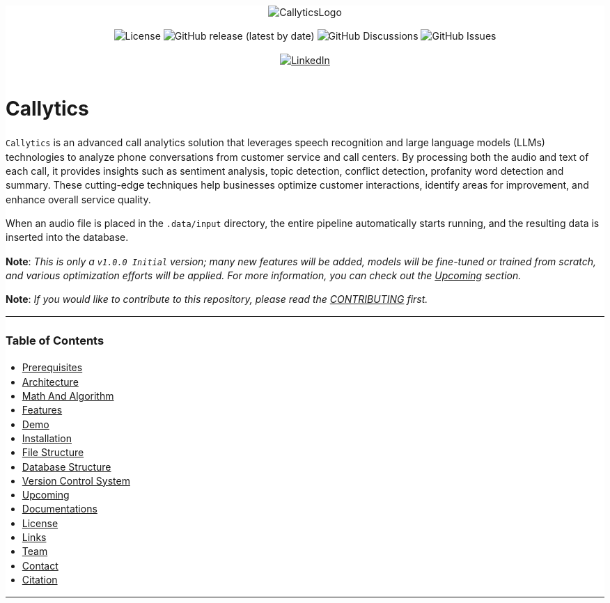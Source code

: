 <div align="center">
<img src=".docs/img/CallyticsIcon.png" alt="CallyticsLogo" width="200">

![License](https://img.shields.io/github/license/bunyaminergen/Callytics)
![GitHub release (latest by date)](https://img.shields.io/github/v/release/bunyaminergen/Callytics)
![GitHub Discussions](https://img.shields.io/github/discussions/bunyaminergen/Callytics)
![GitHub Issues](https://img.shields.io/github/issues/bunyaminergen/Callytics)

[![LinkedIn](https://img.shields.io/badge/LinkedIn-Profile-blue?logo=linkedin)](https://linkedin.com/in/bunyaminergen)

</div>

# Callytics

`Callytics` is an advanced call analytics solution that leverages speech recognition and large language models (LLMs)
technologies to analyze phone conversations from customer service and call centers. By processing both the
audio and text of each call, it provides insights such as sentiment analysis, topic detection, conflict detection,
profanity word detection and summary. These cutting-edge techniques help businesses optimize customer interactions,
identify areas for improvement, and enhance overall service quality.

When an audio file is placed in the `.data/input` directory, the entire pipeline automatically starts running, and the
resulting data is inserted into the database.

**Note**: _This is only a `v1.0.0 Initial` version; many new features will be added, models
will be fine-tuned or trained from scratch, and various optimization efforts will be applied. For more information,
you can check out the [Upcoming](#upcoming) section._

**Note**: _If you would like to contribute to this repository,
please read the [CONTRIBUTING](.docs/documentation/CONTRIBUTING.md) first._

---

### Table of Contents

- [Prerequisites](#prerequisites)
- [Architecture](#architecture)
- [Math And Algorithm](#math-and-algorithm)
- [Features](#features)
- [Demo](#demo)
- [Installation](#installation)
- [File Structure](#file-structure)
- [Database Structure](#database-structure)
- [Version Control System](#version-control-system)
- [Upcoming](#upcoming)
- [Documentations](#documentations)
- [License](#licence)
- [Links](#links)
- [Team](#team)
- [Contact](#contact)
- [Citation](#citation)

---